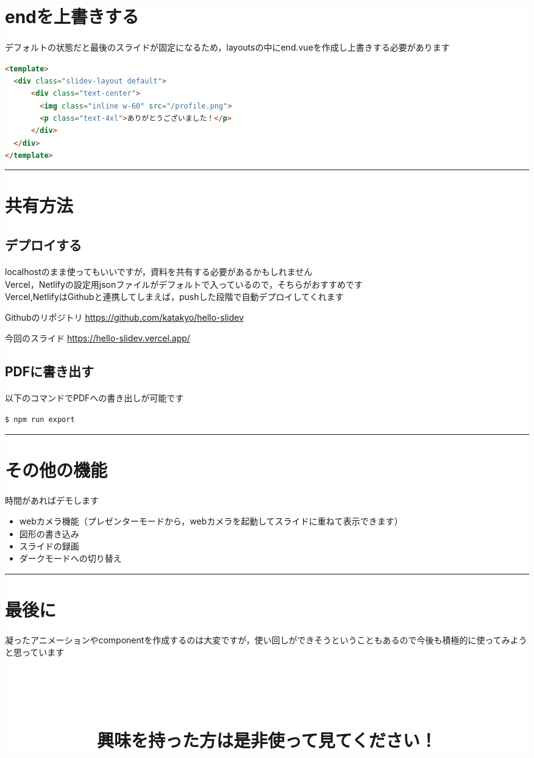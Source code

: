 # endを上書きする
デフォルトの状態だと最後のスライドが固定になるため，layoutsの中にend.vueを作成し上書きする必要があります



```html
<template>
  <div class="slidev-layout default">
      <div class="text-center">
        <img class="inline w-60" src="/profile.png">
        <p class="text-4xl">ありがとうございました！</p>
      </div>
  </div>
</template>
```

---

# 共有方法

## デプロイする
localhostのまま使ってもいいですが，資料を共有する必要があるかもしれません
<br>Vercel，Netlifyの設定用jsonファイルがデフォルトで入っているので，そちらがおすすめです
<br>Vercel,NetlifyはGithubと連携してしまえば，pushした段階で自動デプロイしてくれます

Githubのリポジトリ
https://github.com/katakyo/hello-slidev

今回のスライド
https://hello-slidev.vercel.app/

## PDFに書き出す

以下のコマンドでPDFへの書き出しが可能です

```sh
$ npm run export
```

---

# その他の機能
時間があればデモします
- webカメラ機能（プレゼンターモードから，webカメラを起動してスライドに重ねて表示できます）
- 図形の書き込み
- スライドの録画
- ダークモードへの切り替え

---
# 最後に
凝ったアニメーションやcomponentを作成するのは大変ですが，使い回しができそうということもあるので今後も積極的に使ってみようと思っています

<center>
<br>
<br>
<br>

# 興味を持った方は是非使って見てください！

</center>

